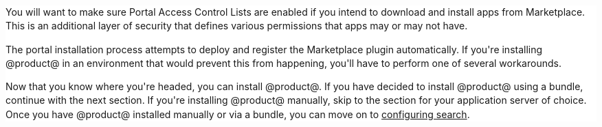 You will want to make sure Portal Access Control Lists are enabled if you intend
to download and install apps from Marketplace. This is an additional layer of
security that defines various permissions that apps may or may not have.

The portal installation process attempts to deploy and register
the Marketplace plugin automatically. If you're installing @product@ in an
environment that would prevent this from happening, you'll have to perform one
of several workarounds.

Now that you know where you're headed, you can install @product@. If you have
decided to install @product@ using a bundle, continue with the next section.
If you're installing @product@ manually, skip to the section for your
application server of choice. Once you have @product@ installed manually or
via a bundle, you can move on to [configuring search](/docs/7-0/deploy/-/knowledge_base/d/installing-elasticsearch).
